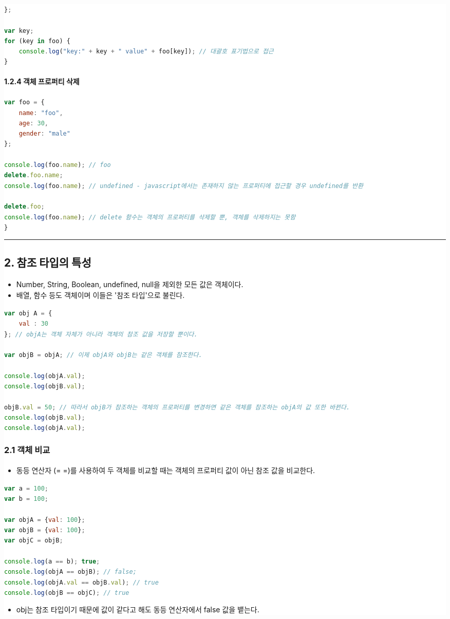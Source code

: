 ```javascript
};

var key;
for (key in foo) {
    console.log("key:" + key + " value" + foo[key]); // 대괄호 표기법으로 접근
}
```
#### 1.2.4 객체 프로퍼티 삭제
```javascript
var foo = {
    name: "foo",
    age: 30,
    gender: "male"
};

console.log(foo.name); // foo
delete.foo.name;
console.log(foo.name); // undefined - javascript에서는 존재하지 않는 프로퍼티에 접근할 경우 undefined를 반환

delete.foo;
console.log(foo.name); // delete 함수는 객체의 프로퍼티를 삭제할 뿐, 객체를 삭제하지는 못함
}
```
***
## 2. 참조 타입의 특성
- Number, String, Boolean, undefined, null을 제외한 모든 값은 객체이다.
- 배열, 함수 등도 객체이며 이들은 '참조 타입'으로 불린다.
```javascript
var obj A = {
    val : 30
}; // objA는 객체 자체가 아니라 객체의 참조 값을 저장할 뿐이다.

var objB = objA; // 이제 objA와 objB는 같은 객체를 참조한다.

console.log(objA.val);
console.log(objB.val);

objB.val = 50; // 따라서 objB가 참조하는 객체의 프로퍼티를 변경하면 같은 객체를 참조하는 objA의 값 또한 바뀐다.
console.log(objB.val);
console.log(objA.val);
```

### 2.1 객체 비교
- 동등 연산자 (= =)를 사용하여 두 객체를 비교할 때는 객체의 프로퍼티 값이 아닌 참조 값을 비교한다.
```javascript
var a = 100;
var b = 100;

var objA = {val: 100};
var objB = {val: 100};
var objC = objB;

console.log(a == b); true;
console.log(objA == objB); // false;
console.log(objA.val == objB.val); // true
console.log(objB == objC); // true
```
  - obj는 참조 타입이기 때문에 값이 같다고 해도 동등 연산자에서 false 값을 뱉는다.
